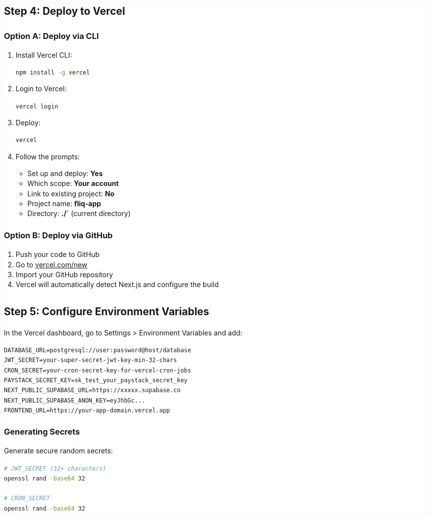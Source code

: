 ## Step 4: Deploy to Vercel

### Option A: Deploy via CLI

1. Install Vercel CLI:
   ```bash
   npm install -g vercel
   ```

2. Login to Vercel:
   ```bash
   vercel login
   ```

3. Deploy:
   ```bash
   vercel
   ```

4. Follow the prompts:
   - Set up and deploy: **Yes**
   - Which scope: **Your account**
   - Link to existing project: **No**
   - Project name: **fliq-app**
   - Directory: **./`** (current directory)

### Option B: Deploy via GitHub

1. Push your code to GitHub
2. Go to [vercel.com/new](https://vercel.com/new)
3. Import your GitHub repository
4. Vercel will automatically detect Next.js and configure the build

## Step 5: Configure Environment Variables

In the Vercel dashboard, go to Settings > Environment Variables and add:

```env
DATABASE_URL=postgresql://user:password@host/database
JWT_SECRET=your-super-secret-jwt-key-min-32-chars
CRON_SECRET=your-cron-secret-key-for-vercel-cron-jobs
PAYSTACK_SECRET_KEY=sk_test_your_paystack_secret_key
NEXT_PUBLIC_SUPABASE_URL=https://xxxxx.supabase.co
NEXT_PUBLIC_SUPABASE_ANON_KEY=eyJhbGc...
FRONTEND_URL=https://your-app-domain.vercel.app
```

### Generating Secrets

Generate secure random secrets:
```bash
# JWT_SECRET (32+ characters)
openssl rand -base64 32

# CRON_SECRET
openssl rand -base64 32
```
